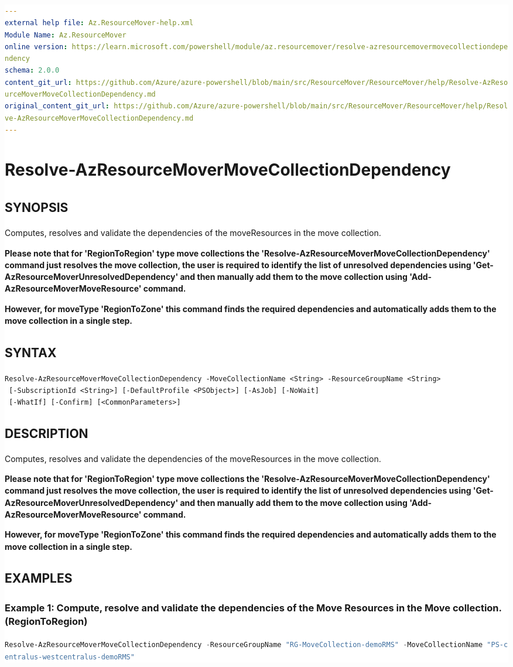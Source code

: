 ```yaml
---
external help file: Az.ResourceMover-help.xml
Module Name: Az.ResourceMover
online version: https://learn.microsoft.com/powershell/module/az.resourcemover/resolve-azresourcemovermovecollectiondependency
schema: 2.0.0
content_git_url: https://github.com/Azure/azure-powershell/blob/main/src/ResourceMover/ResourceMover/help/Resolve-AzResourceMoverMoveCollectionDependency.md
original_content_git_url: https://github.com/Azure/azure-powershell/blob/main/src/ResourceMover/ResourceMover/help/Resolve-AzResourceMoverMoveCollectionDependency.md
---
```


# Resolve-AzResourceMoverMoveCollectionDependency

## SYNOPSIS
Computes, resolves and validate the dependencies of the moveResources in the move collection.

**Please note that for 'RegionToRegion' type move collections the 'Resolve-AzResourceMoverMoveCollectionDependency' command just resolves the move collection, the user is required to identify the list of unresolved dependencies using 'Get-AzResourceMoverUnresolvedDependency' and then manually add them to the move collection using 'Add-AzResourceMoverMoveResource' command.**

**However, for moveType 'RegionToZone' this command finds the required dependencies and automatically adds them to the move collection in a single step.**

## SYNTAX

```
Resolve-AzResourceMoverMoveCollectionDependency -MoveCollectionName <String> -ResourceGroupName <String>
 [-SubscriptionId <String>] [-DefaultProfile <PSObject>] [-AsJob] [-NoWait]
 [-WhatIf] [-Confirm] [<CommonParameters>]
```

## DESCRIPTION
Computes, resolves and validate the dependencies of the moveResources in the move collection.

**Please note that for 'RegionToRegion' type move collections the 'Resolve-AzResourceMoverMoveCollectionDependency' command just resolves the move collection, the user is required to identify the list of unresolved dependencies using 'Get-AzResourceMoverUnresolvedDependency' and then manually add them to the move collection using 'Add-AzResourceMoverMoveResource' command.**

**However, for moveType 'RegionToZone' this command finds the required dependencies and automatically adds them to the move collection in a single step.**

## EXAMPLES

### Example 1: Compute, resolve and validate the dependencies of the Move Resources in the Move collection. (RegionToRegion)
```powershell
Resolve-AzResourceMoverMoveCollectionDependency -ResourceGroupName "RG-MoveCollection-demoRMS" -MoveCollectionName "PS-centralus-westcentralus-demoRMS"
```
